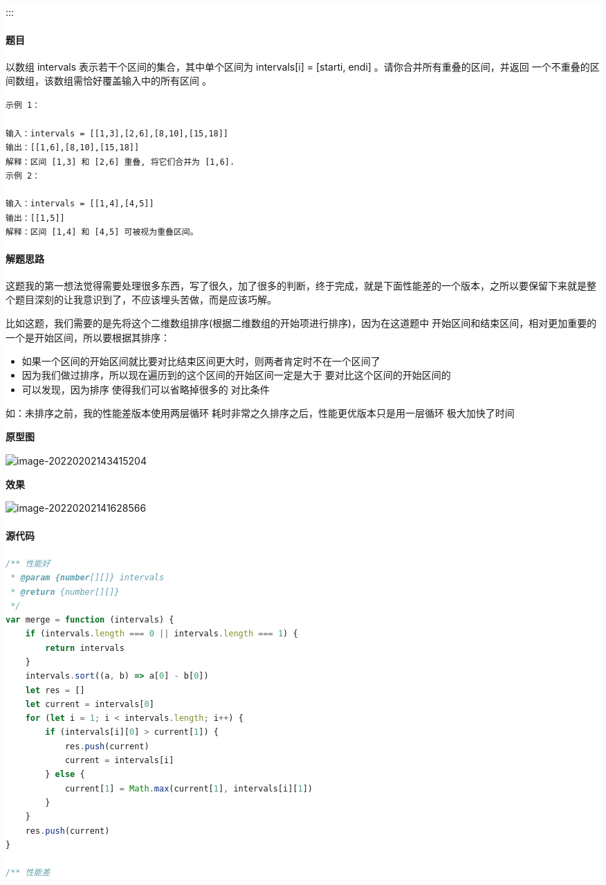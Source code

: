 ```vue
```

:::

#### 题目

以数组 intervals 表示若干个区间的集合，其中单个区间为 intervals[i] = [starti, endi] 。请你合并所有重叠的区间，并返回 一个不重叠的区间数组，该数组需恰好覆盖输入中的所有区间 。

```
示例 1：

输入：intervals = [[1,3],[2,6],[8,10],[15,18]]
输出：[[1,6],[8,10],[15,18]]
解释：区间 [1,3] 和 [2,6] 重叠, 将它们合并为 [1,6].
示例 2：

输入：intervals = [[1,4],[4,5]]
输出：[[1,5]]
解释：区间 [1,4] 和 [4,5] 可被视为重叠区间。
```

#### 解题思路

这题我的第一想法觉得需要处理很多东西，写了很久，加了很多的判断，终于完成，就是下面性能差的一个版本，之所以要保留下来就是整个题目深刻的让我意识到了，不应该埋头苦做，而是应该巧解。

比如这题，我们需要的是先将这个二维数组排序(根据二维数组的开始项进行排序)，因为在这道题中 开始区间和结束区间，相对更加重要的一个是开始区间，所以要根据其排序：

- 如果一个区间的开始区间就比要对比结束区间更大时，则两者肯定时不在一个区间了
- 因为我们做过排序，所以现在遍历到的这个区间的开始区间一定是大于 要对比这个区间的开始区间的
- 可以发现，因为排序 使得我们可以省略掉很多的 对比条件

如：未排序之前，我的性能差版本使用两层循环 耗时非常之久排序之后，性能更优版本只是用一层循环 极大加快了时间

**原型图**

![image-20220202143415204](https://vitepress-source.oss-cn-beijing.aliyuncs.com/typoraimage-20220202143415204.png)

**效果**

![image-20220202141628566](https://vitepress-source.oss-cn-beijing.aliyuncs.com/typoraimage-20220202141628566.png)

#### 源代码

```js
/** 性能好
 * @param {number[][]} intervals
 * @return {number[][]}
 */
var merge = function (intervals) {
	if (intervals.length === 0 || intervals.length === 1) {
		return intervals
	}
	intervals.sort((a, b) => a[0] - b[0])
	let res = []
	let current = intervals[0]
	for (let i = 1; i < intervals.length; i++) {
		if (intervals[i][0] > current[1]) {
			res.push(current)
			current = intervals[i]
		} else {
			current[1] = Math.max(current[1], intervals[i][1])
		}
	}
	res.push(current)
}

/** 性能差
```
